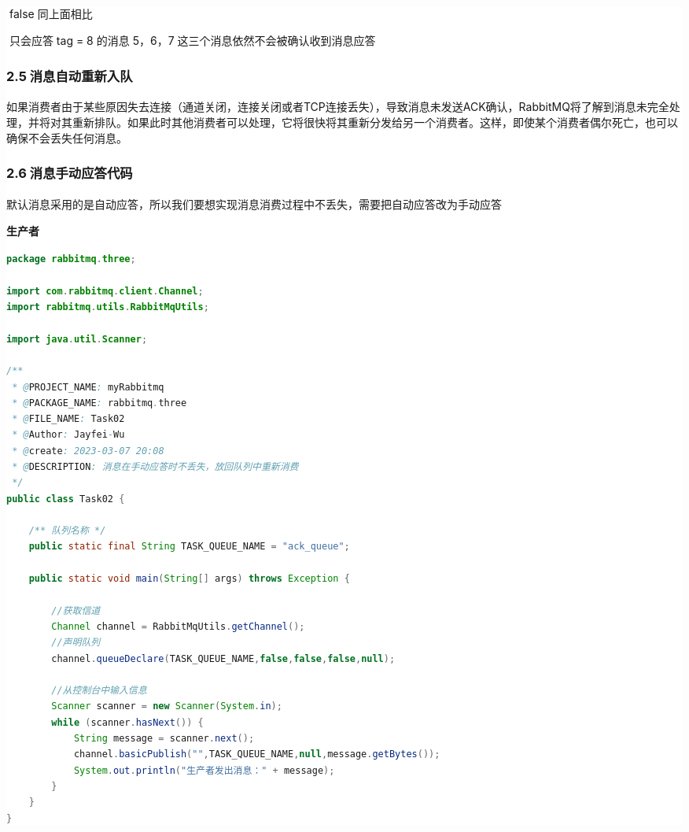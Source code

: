 ​				false 同上面相比

​						只会应答 tag = 8 的消息 5，6，7 这三个消息依然不会被确认收到消息应答

### 2.5 消息自动重新入队

​		如果消费者由于某些原因失去连接（通道关闭，连接关闭或者TCP连接丢失），导致消息未发送ACK确认，RabbitMQ将了解到消息未完全处理，并将对其重新排队。如果此时其他消费者可以处理，它将很快将其重新分发给另一个消费者。这样，即使某个消费者偶尔死亡，也可以确保不会丢失任何消息。           

### 2.6 消息手动应答代码

​		默认消息采用的是自动应答，所以我们要想实现消息消费过程中不丢失，需要把自动应答改为手动应答

**生产者**

~~~~java
package rabbitmq.three;

import com.rabbitmq.client.Channel;
import rabbitmq.utils.RabbitMqUtils;

import java.util.Scanner;

/**
 * @PROJECT_NAME: myRabbitmq
 * @PACKAGE_NAME: rabbitmq.three
 * @FILE_NAME: Task02
 * @Author: Jayfei-Wu
 * @create: 2023-03-07 20:08
 * @DESCRIPTION: 消息在手动应答时不丢失，放回队列中重新消费
 */
public class Task02 {
    
    /** 队列名称 */
    public static final String TASK_QUEUE_NAME = "ack_queue";

    public static void main(String[] args) throws Exception {

        //获取信道
        Channel channel = RabbitMqUtils.getChannel();
        //声明队列
        channel.queueDeclare(TASK_QUEUE_NAME,false,false,false,null);
        
        //从控制台中输入信息
        Scanner scanner = new Scanner(System.in);
        while (scanner.hasNext()) {
            String message = scanner.next();
            channel.basicPublish("",TASK_QUEUE_NAME,null,message.getBytes());
            System.out.println("生产者发出消息：" + message);
        }
    }
}

~~~~
